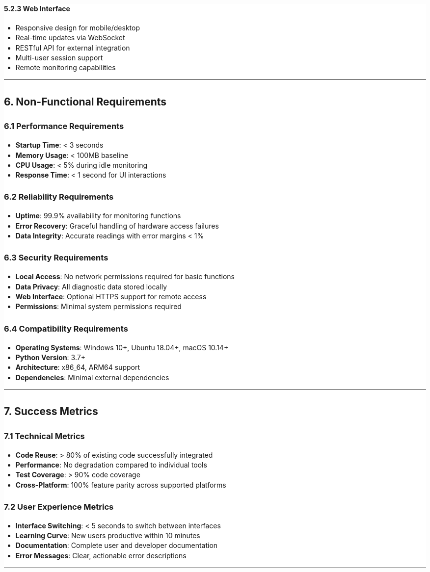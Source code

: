 #### 5.2.3 **Web Interface**
- Responsive design for mobile/desktop
- Real-time updates via WebSocket
- RESTful API for external integration
- Multi-user session support
- Remote monitoring capabilities

---

## 6. Non-Functional Requirements

### 6.1 Performance Requirements
- **Startup Time**: < 3 seconds
- **Memory Usage**: < 100MB baseline
- **CPU Usage**: < 5% during idle monitoring
- **Response Time**: < 1 second for UI interactions

### 6.2 Reliability Requirements
- **Uptime**: 99.9% availability for monitoring functions
- **Error Recovery**: Graceful handling of hardware access failures
- **Data Integrity**: Accurate readings with error margins < 1%

### 6.3 Security Requirements
- **Local Access**: No network permissions required for basic functions
- **Data Privacy**: All diagnostic data stored locally
- **Web Interface**: Optional HTTPS support for remote access
- **Permissions**: Minimal system permissions required

### 6.4 Compatibility Requirements
- **Operating Systems**: Windows 10+, Ubuntu 18.04+, macOS 10.14+
- **Python Version**: 3.7+
- **Architecture**: x86_64, ARM64 support
- **Dependencies**: Minimal external dependencies

---

## 7. Success Metrics

### 7.1 Technical Metrics
- **Code Reuse**: > 80% of existing code successfully integrated
- **Performance**: No degradation compared to individual tools
- **Test Coverage**: > 90% code coverage
- **Cross-Platform**: 100% feature parity across supported platforms

### 7.2 User Experience Metrics
- **Interface Switching**: < 5 seconds to switch between interfaces
- **Learning Curve**: New users productive within 10 minutes
- **Documentation**: Complete user and developer documentation
- **Error Messages**: Clear, actionable error descriptions

---